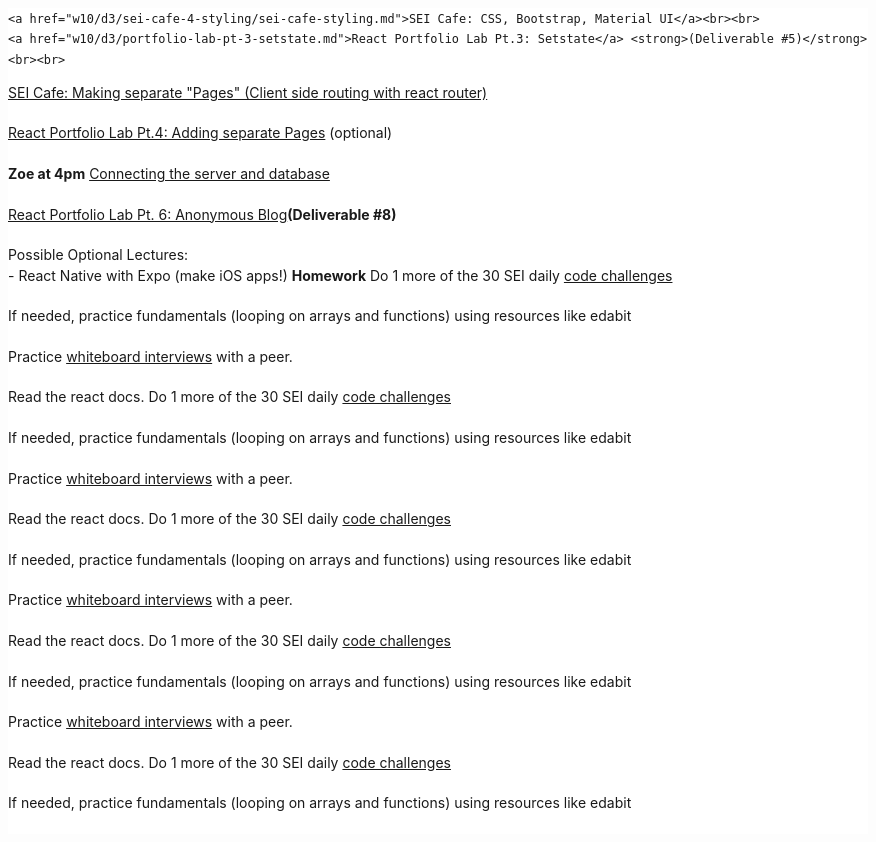     <a href="w10/d3/sei-cafe-4-styling/sei-cafe-styling.md">SEI Cafe: CSS, Bootstrap, Material UI</a><br><br>
    <a href="w10/d3/portfolio-lab-pt-3-setstate.md">React Portfolio Lab Pt.3: Setstate</a> <strong>(Deliverable #5)</strong><br><br>
  </td>
  <td>
    <a href="w10/d4/sei-cafe-6-pages-router/pages-react-router.md">SEI Cafe: Making separate "Pages" (Client side routing with react router)</a></br></br>
    <a href="w10/d4/portfolio-lab-pt-4-pages.md">React Portfolio Lab Pt.4: Adding separate Pages</a> (optional)<br><br>
    <strong>Zoe at 4pm</strong>
  </td>
  <td>
    <a href="w10/d5/react-fullstack.md">Connecting the server and database</a><br><br>
    <a href="w10/d5/react-portfolio-lab-pt-6-blog.md">React Portfolio Lab Pt. 6: Anonymous Blog</a><strong>(Deliverable #8)</strong><br><br>
    Possible Optional Lectures:<br>
      - React Native with Expo (make iOS apps!)
  </td>
</tr>

<tr>
  <td><strong>Homework</strong></td>
  <td>
    Do 1 more of the 30 SEI daily <a href="README.md#8-daily-code-challenges">code challenges</a><br><br>
    If needed, practice fundamentals (looping on arrays and functions) using resources like edabit<br><br>
    Practice <a href=https://git.generalassemb.ly/ga-wdi-boston/interview-discussion/#how-to-whiteboard">whiteboard interviews</a> with a peer.<br><br>
    Read the react docs.
  </td>
  <td>
    Do 1 more of the 30 SEI daily <a href="README.md#8-daily-code-challenges">code challenges</a><br><br>
    If needed, practice fundamentals (looping on arrays and functions) using resources like edabit<br><br>
    Practice <a href=https://git.generalassemb.ly/ga-wdi-boston/interview-discussion/#how-to-whiteboard">whiteboard interviews</a> with a peer.<br><br>
    Read the react docs.
  </td>
  <td>
    Do 1 more of the 30 SEI daily <a href="README.md#8-daily-code-challenges">code challenges</a><br><br>
    If needed, practice fundamentals (looping on arrays and functions) using resources like edabit<br><br>
    Practice <a href=https://git.generalassemb.ly/ga-wdi-boston/interview-discussion/#how-to-whiteboard">whiteboard interviews</a> with a peer.<br><br>
    Read the react docs.
  </td>
  <td>
    Do 1 more of the 30 SEI daily <a href="README.md#8-daily-code-challenges">code challenges</a><br><br>
    If needed, practice fundamentals (looping on arrays and functions) using resources like edabit<br><br>
    Practice <a href=https://git.generalassemb.ly/ga-wdi-boston/interview-discussion/#how-to-whiteboard">whiteboard interviews</a> with a peer.<br><br>
    Read the react docs.
  </td>
  <td>
    Do 1 more of the 30 SEI daily <a href="README.md#8-daily-code-challenges">code challenges</a><br><br>
    If needed, practice fundamentals (looping on arrays and functions) using resources like edabit<br><br>